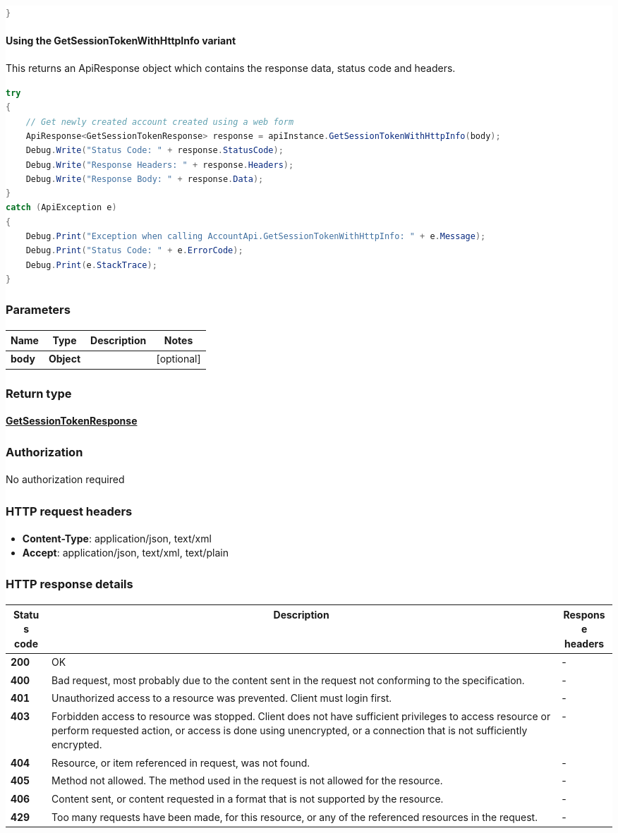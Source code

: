 ```csharp
}
```

#### Using the GetSessionTokenWithHttpInfo variant
This returns an ApiResponse object which contains the response data, status code and headers.

```csharp
try
{
    // Get newly created account created using a web form
    ApiResponse<GetSessionTokenResponse> response = apiInstance.GetSessionTokenWithHttpInfo(body);
    Debug.Write("Status Code: " + response.StatusCode);
    Debug.Write("Response Headers: " + response.Headers);
    Debug.Write("Response Body: " + response.Data);
}
catch (ApiException e)
{
    Debug.Print("Exception when calling AccountApi.GetSessionTokenWithHttpInfo: " + e.Message);
    Debug.Print("Status Code: " + e.ErrorCode);
    Debug.Print(e.StackTrace);
}
```

### Parameters

| Name | Type | Description | Notes |
|------|------|-------------|-------|
| **body** | **Object** |  | [optional]  |

### Return type

[**GetSessionTokenResponse**](GetSessionTokenResponse.md)

### Authorization

No authorization required

### HTTP request headers

 - **Content-Type**: application/json, text/xml
 - **Accept**: application/json, text/xml, text/plain


### HTTP response details
| Status code | Description | Response headers |
|-------------|-------------|------------------|
| **200** | OK |  -  |
| **400** | Bad request, most probably due to the content sent in the request not conforming to the specification. |  -  |
| **401** | Unauthorized access to a resource was prevented. Client must login first. |  -  |
| **403** | Forbidden access to resource was stopped. Client does not have sufficient privileges to access resource or perform requested action, or access is done using unencrypted, or a connection that is not sufficiently encrypted. |  -  |
| **404** | Resource, or item referenced in request, was not found. |  -  |
| **405** | Method not allowed. The method used in the request is not allowed for the resource. |  -  |
| **406** | Content sent, or content requested in a format that is not supported by the resource. |  -  |
| **429** | Too many requests have been made, for this resource, or any of the referenced resources in the request. |  -  |
